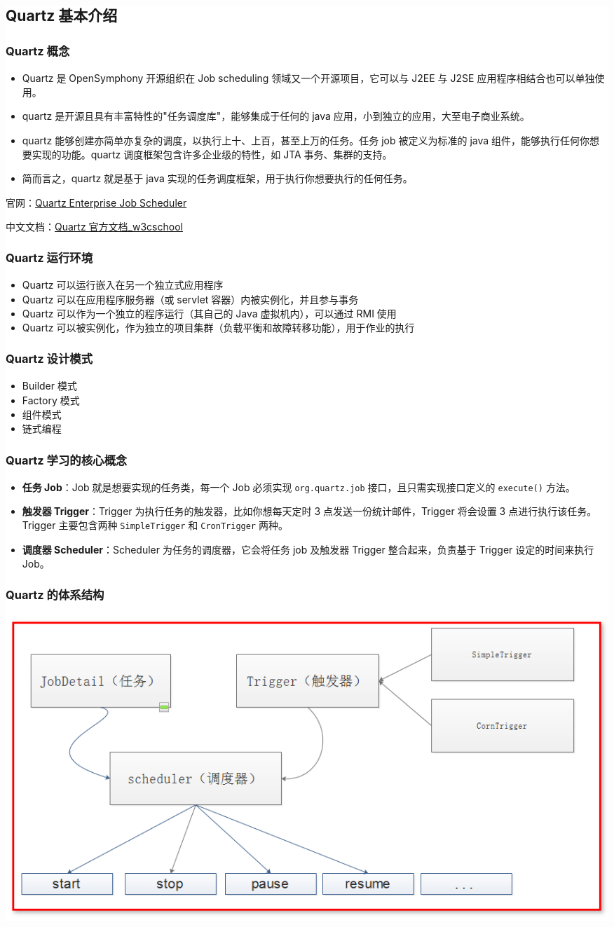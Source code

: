 ## Quartz 基本介绍

### Quartz 概念
- Quartz 是 OpenSymphony 开源组织在 Job scheduling 领域又一个开源项目，它可以与 J2EE 与 J2SE 应用程序相结合也可以单独使用。

- quartz 是开源且具有丰富特性的"任务调度库"，能够集成于任何的 java 应用，小到独立的应用，大至电子商业系统。
- quartz 能够创建亦简单亦复杂的调度，以执行上十、上百，甚至上万的任务。任务 job 被定义为标准的 java 组件，能够执行任何你想要实现的功能。quartz 调度框架包含许多企业级的特性，如 JTA 事务、集群的支持。
- 简而言之，quartz 就是基于 java 实现的任务调度框架，用于执行你想要执行的任何任务。

官网：[Quartz Enterprise Job Scheduler](https://www.quartz-scheduler.org/)

中文文档：[Quartz 官方文档_w3cschool](https://www.w3cschool.cn/quartz_doc/)

### Quartz 运行环境

- Quartz 可以运行嵌入在另一个独立式应用程序
- Quartz 可以在应用程序服务器（或 servlet 容器）内被实例化，并且参与事务
- Quartz 可以作为一个独立的程序运行（其自己的 Java 虚拟机内），可以通过 RMI 使用
- Quartz 可以被实例化，作为独立的项目集群（负载平衡和故障转移功能），用于作业的执行

### Quartz 设计模式
- Builder 模式
- Factory 模式
- 组件模式
- 链式编程

### Quartz 学习的核心概念

 - **任务 Job**：Job 就是想要实现的任务类，每一个 Job 必须实现 `org.quartz.job` 接口，且只需实现接口定义的 `execute()` 方法。

 - **触发器 Trigger**：Trigger 为执行任务的触发器，比如你想每天定时 3 点发送一份统计邮件，Trigger 将会设置 3 点进行执行该任务。Trigger 主要包含两种 `SimpleTrigger` 和 `CronTrigger` 两种。

 - **调度器 Scheduler**：Scheduler 为任务的调度器，它会将任务 job 及触发器 Trigger 整合起来，负责基于 Trigger 设定的时间来执行 Job。

### Quartz 的体系结构

![Architecture](Quartz.assets/Architecture.png)
